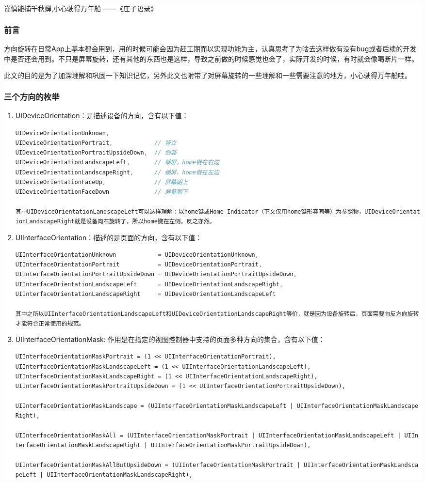 

谨慎能捕千秋蝉,小心驶得万年船								——《庄子语录》



### 前言

方向旋转在日常App上基本都会用到，用的时候可能会因为赶工期而以实现功能为主，认真思考了为啥去这样做有没有bug或者后续的开发中是否还会用到。不只是屏幕旋转，还有其他的东西也是这样，导致之前做的时候感觉也会了，实际开发的时候，有时就会像喝断片一样。

此文的目的是为了加深理解和巩固一下知识记忆，另外此文也附带了对屏幕旋转的一些理解和一些需要注意的地方，小心驶得万年船哇。



### 三个方向的枚举

1. UIDeviceOrientation：是描述设备的方向，含有以下值：

   ~~~objective-c
   UIDeviceOrientationUnknown,
   UIDeviceOrientationPortrait,            // 竖立
   UIDeviceOrientationPortraitUpsideDown,  // 倒竖
   UIDeviceOrientationLandscapeLeft,       // 横屏，home键在右边
   UIDeviceOrientationLandscapeRight,      // 横屏，home键在左边
   UIDeviceOrientationFaceUp,              // 屏幕朝上
   UIDeviceOrientationFaceDown             // 屏幕朝下
     
   其中UIDeviceOrientationLandscapeLeft可以这样理解：以home键或Home Indicator（下文仅用home键形容同等）为参照物，UIDeviceOrientationLandscapeRight就是设备向右旋转了，所以home键在左侧。反之亦然。
   ~~~

2. UIInterfaceOrientation：描述的是页面的方向，含有以下值：

   ~~~objective-c
   UIInterfaceOrientationUnknown            = UIDeviceOrientationUnknown,
   UIInterfaceOrientationPortrait           = UIDeviceOrientationPortrait,
   UIInterfaceOrientationPortraitUpsideDown = UIDeviceOrientationPortraitUpsideDown,
   UIInterfaceOrientationLandscapeLeft      = UIDeviceOrientationLandscapeRight,
   UIInterfaceOrientationLandscapeRight     = UIDeviceOrientationLandscapeLeft
   
   其中之所以UIInterfaceOrientationLandscapeLeft和UIDeviceOrientationLandscapeRight等价，就是因为设备旋转后，页面需要向反方向旋转才能符合正常使用的规范。
   ~~~

3. UIInterfaceOrientationMask: 作用是在指定的视图控制器中支持的页面多种方向的集合，含有以下值：

   ~~~
   UIInterfaceOrientationMaskPortrait = (1 << UIInterfaceOrientationPortrait),
   UIInterfaceOrientationMaskLandscapeLeft = (1 << UIInterfaceOrientationLandscapeLeft),
   UIInterfaceOrientationMaskLandscapeRight = (1 << UIInterfaceOrientationLandscapeRight),
   UIInterfaceOrientationMaskPortraitUpsideDown = (1 << UIInterfaceOrientationPortraitUpsideDown),
   
   UIInterfaceOrientationMaskLandscape = (UIInterfaceOrientationMaskLandscapeLeft | UIInterfaceOrientationMaskLandscapeRight),
   
   UIInterfaceOrientationMaskAll = (UIInterfaceOrientationMaskPortrait | UIInterfaceOrientationMaskLandscapeLeft | UIInterfaceOrientationMaskLandscapeRight | UIInterfaceOrientationMaskPortraitUpsideDown),
   
   UIInterfaceOrientationMaskAllButUpsideDown = (UIInterfaceOrientationMaskPortrait | UIInterfaceOrientationMaskLandscapeLeft | UIInterfaceOrientationMaskLandscapeRight),
   ~~~
